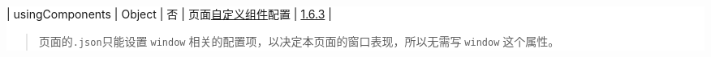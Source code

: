 | usingComponents              | Object   | 否        | 页面[自定义组件](https://developers.weixin.qq.com/miniprogram/dev/framework/custom-component/index.html)配置                                               | [1.6.3](https://developers.weixin.qq.com/miniprogram/dev/framework/compatibility.html)                                                                                                            |

> 页面的`.json`只能设置 `window` 相关的配置项，以决定本页面的窗口表现，所以无需写 `window` 这个属性。
